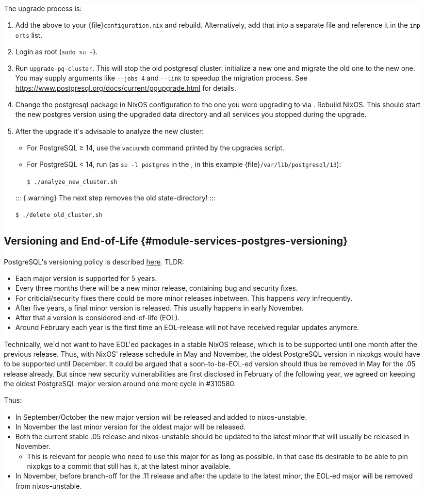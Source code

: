 The upgrade process is:

  1. Add the above to your {file}`configuration.nix` and rebuild. Alternatively, add that into a separate file and reference it in the `imports` list.
  2. Login as root (`sudo su -`).
  3. Run `upgrade-pg-cluster`. This will stop the old postgresql cluster, initialize a new one and migrate the old one to the new one. You may supply arguments like `--jobs 4` and `--link` to speedup the migration process. See <https://www.postgresql.org/docs/current/pgupgrade.html> for details.
  4. Change the postgresql package in NixOS configuration to the one you were upgrading to via [](#opt-services.postgresql.package). Rebuild NixOS. This should start the new postgres version using the upgraded data directory and all services you stopped during the upgrade.
  5. After the upgrade it's advisable to analyze the new cluster:

       - For PostgreSQL ≥ 14, use the `vacuumdb` command printed by the upgrades script.
       - For PostgreSQL < 14, run (as `su -l postgres` in the [](#opt-services.postgresql.dataDir), in this example {file}`/var/lib/postgresql/13`):

         ```
         $ ./analyze_new_cluster.sh
         ```

     ::: {.warning}
     The next step removes the old state-directory!
     :::

     ```
     $ ./delete_old_cluster.sh
     ```

## Versioning and End-of-Life {#module-services-postgres-versioning}

PostgreSQL's versioning policy is described [here](https://www.postgresql.org/support/versioning/). TLDR:

- Each major version is supported for 5 years.
- Every three months there will be a new minor release, containing bug and security fixes.
- For criticial/security fixes there could be more minor releases inbetween. This happens *very* infrequently.
- After five years, a final minor version is released. This usually happens in early November.
- After that a version is considered end-of-life (EOL).
- Around February each year is the first time an EOL-release will not have received regular updates anymore.

Technically, we'd not want to have EOL'ed packages in a stable NixOS release, which is to be supported until one month after the previous release. Thus, with NixOS' release schedule in May and November, the oldest PostgreSQL version in nixpkgs would have to be supported until December. It could be argued that a soon-to-be-EOL-ed version should thus be removed in May for the .05 release already. But since new security vulnerabilities are first disclosed in February of the following year, we agreed on keeping the oldest PostgreSQL major version around one more cycle in [#310580](https://github.com/NixOS/nixpkgs/pull/310580#discussion_r1597284693).

Thus:
- In September/October the new major version will be released and added to nixos-unstable.
- In November the last minor version for the oldest major will be released.
- Both the current stable .05 release and nixos-unstable should be updated to the latest minor that will usually be released in November.
  - This is relevant for people who need to use this major for as long as possible. In that case its desirable to be able to pin nixpkgs to a commit that still has it, at the latest minor available.
- In November, before branch-off for the .11 release and after the update to the latest minor, the EOL-ed major will be removed from nixos-unstable.
